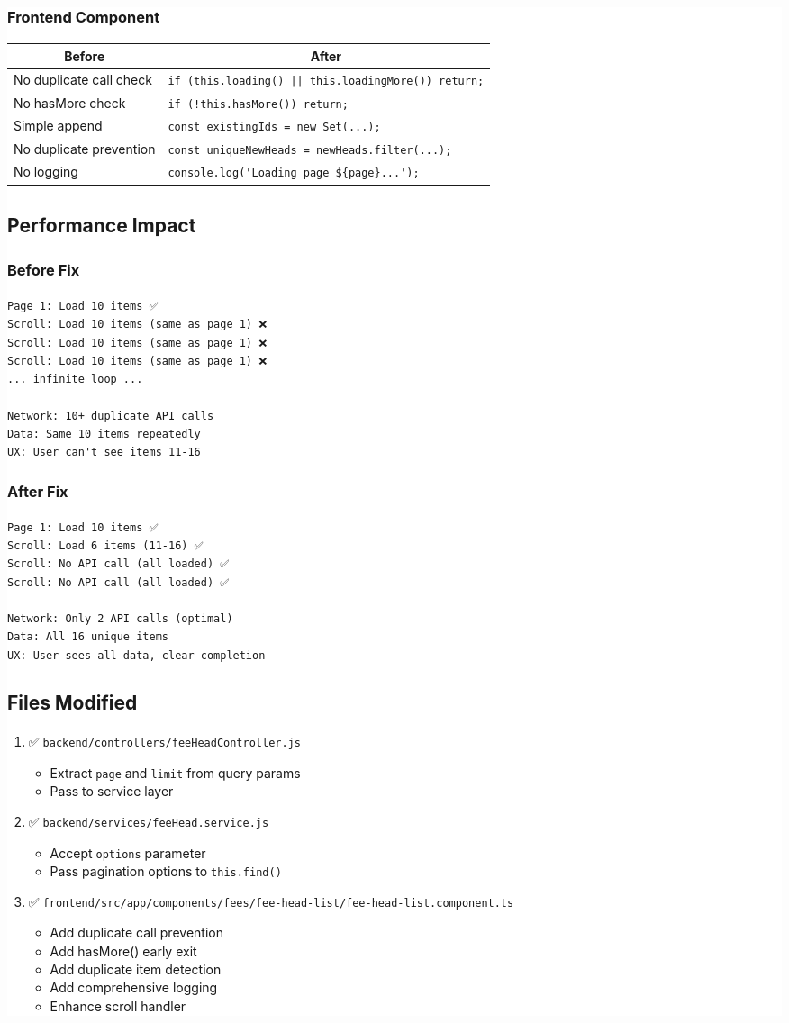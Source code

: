 ### Frontend Component

| Before | After |
|--------|-------|
| No duplicate call check | `if (this.loading() \|\| this.loadingMore()) return;` |
| No hasMore check | `if (!this.hasMore()) return;` |
| Simple append | `const existingIds = new Set(...);` |
| No duplicate prevention | `const uniqueNewHeads = newHeads.filter(...);` |
| No logging | `console.log('Loading page ${page}...');` |

## Performance Impact

### Before Fix
```
Page 1: Load 10 items ✅
Scroll: Load 10 items (same as page 1) ❌
Scroll: Load 10 items (same as page 1) ❌
Scroll: Load 10 items (same as page 1) ❌
... infinite loop ...

Network: 10+ duplicate API calls
Data: Same 10 items repeatedly
UX: User can't see items 11-16
```

### After Fix
```
Page 1: Load 10 items ✅
Scroll: Load 6 items (11-16) ✅
Scroll: No API call (all loaded) ✅
Scroll: No API call (all loaded) ✅

Network: Only 2 API calls (optimal)
Data: All 16 unique items
UX: User sees all data, clear completion
```

## Files Modified

1. ✅ `backend/controllers/feeHeadController.js`
   - Extract `page` and `limit` from query params
   - Pass to service layer

2. ✅ `backend/services/feeHead.service.js`
   - Accept `options` parameter
   - Pass pagination options to `this.find()`

3. ✅ `frontend/src/app/components/fees/fee-head-list/fee-head-list.component.ts`
   - Add duplicate call prevention
   - Add hasMore() early exit
   - Add duplicate item detection
   - Add comprehensive logging
   - Enhance scroll handler
